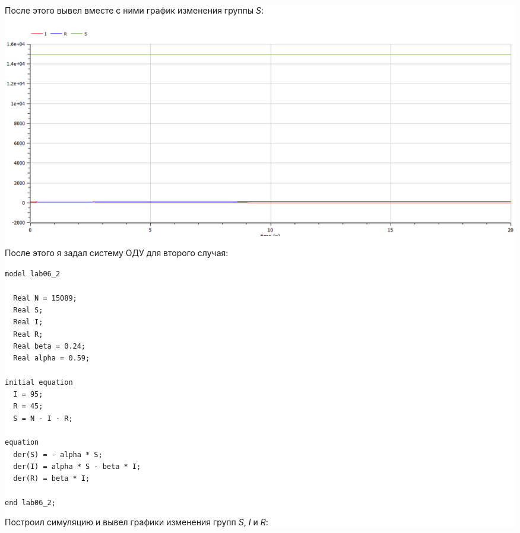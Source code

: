 После этого вывел вместе с ними график изменения группы $S$:

![](./images/SIRCase1-OmenModelica.png)

После этого я задал систему ОДУ для второго случая:

```
model lab06_2

  Real N = 15089;
  Real S;
  Real I;
  Real R;
  Real beta = 0.24;
  Real alpha = 0.59;

initial equation
  I = 95;
  R = 45;
  S = N - I - R;

equation
  der(S) = - alpha * S;
  der(I) = alpha * S - beta * I;
  der(R) = beta * I;

end lab06_2;
```

Построил симуляцию и вывел графики изменения групп $S$, $I$ и $R$:
